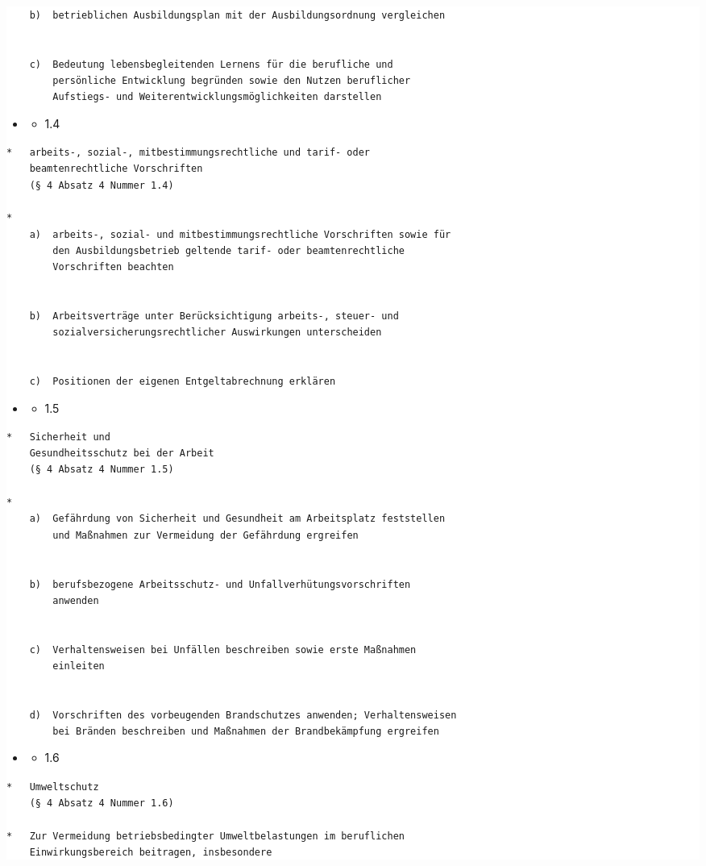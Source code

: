 
        b)  betrieblichen Ausbildungsplan mit der Ausbildungsordnung vergleichen


        c)  Bedeutung lebensbegleitenden Lernens für die berufliche und
            persönliche Entwicklung begründen sowie den Nutzen beruflicher
            Aufstiegs- und Weiterentwicklungsmöglichkeiten darstellen





*    *   1.4

    *   arbeits-, sozial-, mitbestimmungsrechtliche und tarif- oder
        beamtenrechtliche Vorschriften
        (§ 4 Absatz 4 Nummer 1.4)

    *
        a)  arbeits-, sozial- und mitbestimmungsrechtliche Vorschriften sowie für
            den Ausbildungsbetrieb geltende tarif- oder beamtenrechtliche
            Vorschriften beachten


        b)  Arbeitsverträge unter Berücksichtigung arbeits-, steuer- und
            sozialversicherungsrechtlicher Auswirkungen unterscheiden


        c)  Positionen der eigenen Entgeltabrechnung erklären





*    *   1.5

    *   Sicherheit und
        Gesundheitsschutz bei der Arbeit
        (§ 4 Absatz 4 Nummer 1.5)

    *
        a)  Gefährdung von Sicherheit und Gesundheit am Arbeitsplatz feststellen
            und Maßnahmen zur Vermeidung der Gefährdung ergreifen


        b)  berufsbezogene Arbeitsschutz- und Unfallverhütungsvorschriften
            anwenden


        c)  Verhaltensweisen bei Unfällen beschreiben sowie erste Maßnahmen
            einleiten


        d)  Vorschriften des vorbeugenden Brandschutzes anwenden; Verhaltensweisen
            bei Bränden beschreiben und Maßnahmen der Brandbekämpfung ergreifen





*    *   1.6

    *   Umweltschutz
        (§ 4 Absatz 4 Nummer 1.6)

    *   Zur Vermeidung betriebsbedingter Umweltbelastungen im beruflichen
        Einwirkungsbereich beitragen, insbesondere
